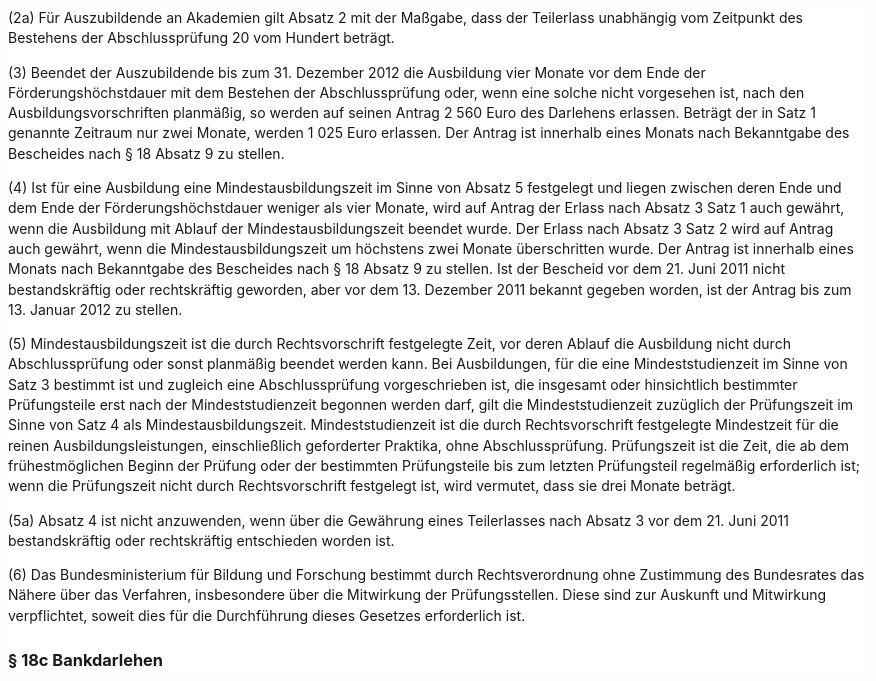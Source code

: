(2a) Für Auszubildende an Akademien gilt Absatz 2 mit der Maßgabe,
dass der Teilerlass unabhängig vom Zeitpunkt des Bestehens der
Abschlussprüfung 20 vom Hundert beträgt.

(3) Beendet der Auszubildende bis zum 31. Dezember 2012 die Ausbildung
vier Monate vor dem Ende der Förderungshöchstdauer mit dem Bestehen
der Abschlussprüfung oder, wenn eine solche nicht vorgesehen ist, nach
den Ausbildungsvorschriften planmäßig, so werden auf seinen Antrag
2 560 Euro des Darlehens erlassen. Beträgt der in Satz 1 genannte
Zeitraum nur zwei Monate, werden 1 025 Euro erlassen. Der Antrag ist
innerhalb eines Monats nach Bekanntgabe des Bescheides nach § 18
Absatz 9 zu stellen.

(4) Ist für eine Ausbildung eine Mindestausbildungszeit im Sinne von
Absatz 5 festgelegt und liegen zwischen deren Ende und dem Ende der
Förderungshöchstdauer weniger als vier Monate, wird auf Antrag der
Erlass nach Absatz 3 Satz 1 auch gewährt, wenn die Ausbildung mit
Ablauf der Mindestausbildungszeit beendet wurde. Der Erlass nach
Absatz 3 Satz 2 wird auf Antrag auch gewährt, wenn die
Mindestausbildungszeit um höchstens zwei Monate überschritten wurde.
Der Antrag ist innerhalb eines Monats nach Bekanntgabe des Bescheides
nach § 18 Absatz 9 zu stellen. Ist der Bescheid vor dem 21. Juni 2011
nicht bestandskräftig oder rechtskräftig geworden, aber vor dem 13.
Dezember 2011 bekannt gegeben worden, ist der Antrag bis zum 13.
Januar 2012 zu stellen.

(5) Mindestausbildungszeit ist die durch Rechtsvorschrift festgelegte
Zeit, vor deren Ablauf die Ausbildung nicht durch Abschlussprüfung
oder sonst planmäßig beendet werden kann. Bei Ausbildungen, für die
eine Mindeststudienzeit im Sinne von Satz 3 bestimmt ist und zugleich
eine Abschlussprüfung vorgeschrieben ist, die insgesamt oder
hinsichtlich bestimmter Prüfungsteile erst nach der Mindeststudienzeit
begonnen werden darf, gilt die Mindeststudienzeit zuzüglich der
Prüfungszeit im Sinne von Satz 4 als Mindestausbildungszeit.
Mindeststudienzeit ist die durch Rechtsvorschrift festgelegte
Mindestzeit für die reinen Ausbildungsleistungen, einschließlich
geforderter Praktika, ohne Abschlussprüfung. Prüfungszeit ist die
Zeit, die ab dem frühestmöglichen Beginn der Prüfung oder der
bestimmten Prüfungsteile bis zum letzten Prüfungsteil regelmäßig
erforderlich ist; wenn die Prüfungszeit nicht durch Rechtsvorschrift
festgelegt ist, wird vermutet, dass sie drei Monate beträgt.

(5a) Absatz 4 ist nicht anzuwenden, wenn über die Gewährung eines
Teilerlasses nach Absatz 3 vor dem 21. Juni 2011 bestandskräftig oder
rechtskräftig entschieden worden ist.

(6) Das Bundesministerium für Bildung und Forschung bestimmt durch
Rechtsverordnung ohne Zustimmung des Bundesrates das Nähere über das
Verfahren, insbesondere über die Mitwirkung der Prüfungsstellen. Diese
sind zur Auskunft und Mitwirkung verpflichtet, soweit dies für die
Durchführung dieses Gesetzes erforderlich ist.


### § 18c Bankdarlehen
